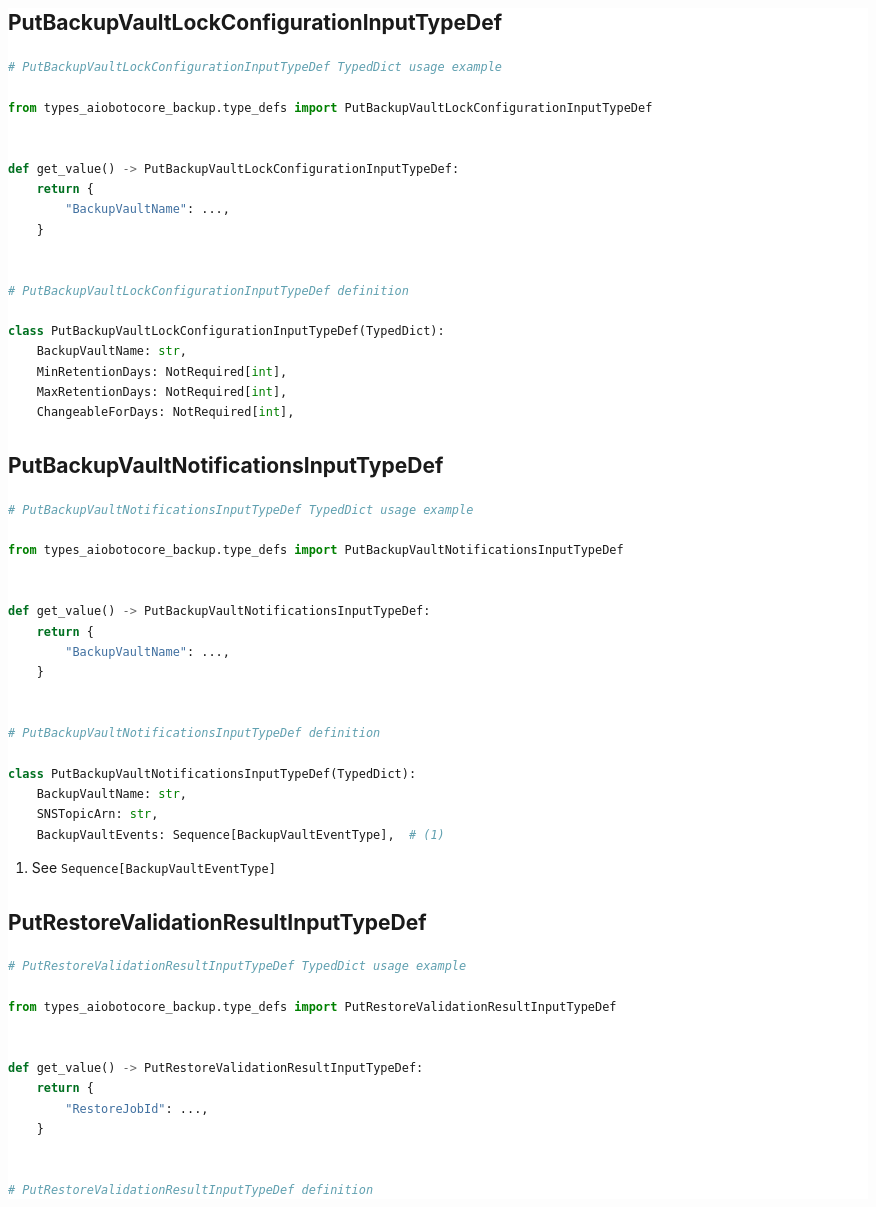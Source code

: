 
## PutBackupVaultLockConfigurationInputTypeDef

```python
# PutBackupVaultLockConfigurationInputTypeDef TypedDict usage example

from types_aiobotocore_backup.type_defs import PutBackupVaultLockConfigurationInputTypeDef


def get_value() -> PutBackupVaultLockConfigurationInputTypeDef:
    return {
        "BackupVaultName": ...,
    }


# PutBackupVaultLockConfigurationInputTypeDef definition

class PutBackupVaultLockConfigurationInputTypeDef(TypedDict):
    BackupVaultName: str,
    MinRetentionDays: NotRequired[int],
    MaxRetentionDays: NotRequired[int],
    ChangeableForDays: NotRequired[int],
```


## PutBackupVaultNotificationsInputTypeDef

```python
# PutBackupVaultNotificationsInputTypeDef TypedDict usage example

from types_aiobotocore_backup.type_defs import PutBackupVaultNotificationsInputTypeDef


def get_value() -> PutBackupVaultNotificationsInputTypeDef:
    return {
        "BackupVaultName": ...,
    }


# PutBackupVaultNotificationsInputTypeDef definition

class PutBackupVaultNotificationsInputTypeDef(TypedDict):
    BackupVaultName: str,
    SNSTopicArn: str,
    BackupVaultEvents: Sequence[BackupVaultEventType],  # (1)
```

1. See `Sequence[BackupVaultEventType]`

## PutRestoreValidationResultInputTypeDef

```python
# PutRestoreValidationResultInputTypeDef TypedDict usage example

from types_aiobotocore_backup.type_defs import PutRestoreValidationResultInputTypeDef


def get_value() -> PutRestoreValidationResultInputTypeDef:
    return {
        "RestoreJobId": ...,
    }


# PutRestoreValidationResultInputTypeDef definition

```
